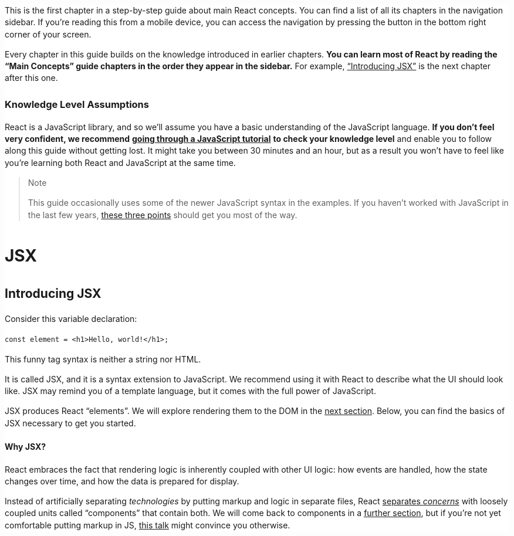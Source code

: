 This is the first chapter in a step-by-step guide about main React concepts. You can find a list of all its chapters in the navigation sidebar. If you’re reading this from a mobile device, you can access the navigation by pressing the button in the bottom right corner of your screen.

Every chapter in this guide builds on the knowledge introduced in earlier chapters. **You can learn most of React by reading the “Main Concepts” guide chapters in the order they appear in the sidebar.** For example, [“Introducing JSX”](https://reactjs.org/docs/introducing-jsx.html) is the next chapter after this one.

### Knowledge Level Assumptions <a id="knowledge-level-assumptions"></a>

React is a JavaScript library, and so we’ll assume you have a basic understanding of the JavaScript language. **If you don’t feel very confident, we recommend** [**going through a JavaScript tutorial**](https://developer.mozilla.org/en-US/docs/Web/JavaScript/A_re-introduction_to_JavaScript) **to check your knowledge level** and enable you to follow along this guide without getting lost. It might take you between 30 minutes and an hour, but as a result you won’t have to feel like you’re learning both React and JavaScript at the same time.

> Note
>
> This guide occasionally uses some of the newer JavaScript syntax in the examples. If you haven’t worked with JavaScript in the last few years, [these three points](https://gist.github.com/gaearon/683e676101005de0add59e8bb345340c) should get you most of the way.

# JSX



## Introducing JSX

Consider this variable declaration:

```text
const element = <h1>Hello, world!</h1>;
```

This funny tag syntax is neither a string nor HTML.

It is called JSX, and it is a syntax extension to JavaScript. We recommend using it with React to describe what the UI should look like. JSX may remind you of a template language, but it comes with the full power of JavaScript.

JSX produces React “elements”. We will explore rendering them to the DOM in the [next section](https://reactjs.org/docs/rendering-elements.html). Below, you can find the basics of JSX necessary to get you started.

#### Why JSX? <a id="why-jsx"></a>

React embraces the fact that rendering logic is inherently coupled with other UI logic: how events are handled, how the state changes over time, and how the data is prepared for display.

Instead of artificially separating _technologies_ by putting markup and logic in separate files, React [separates _concerns_](https://en.wikipedia.org/wiki/Separation_of_concerns) with loosely coupled units called “components” that contain both. We will come back to components in a [further section](https://reactjs.org/docs/components-and-props.html), but if you’re not yet comfortable putting markup in JS, [this talk](https://www.youtube.com/watch?v=x7cQ3mrcKaY) might convince you otherwise.
